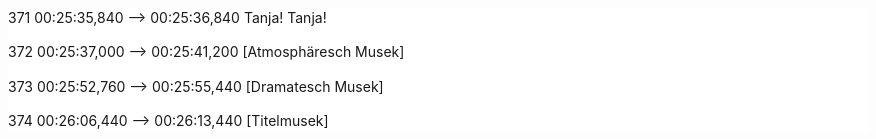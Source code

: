 371
00:25:35,840 --> 00:25:36,840
Tanja! Tanja!

372
00:25:37,000 --> 00:25:41,200
[Atmosphäresch Musek]

373
00:25:52,760 --> 00:25:55,440
[Dramatesch Musek]

374
00:26:06,440 --> 00:26:13,440
[Titelmusek]

